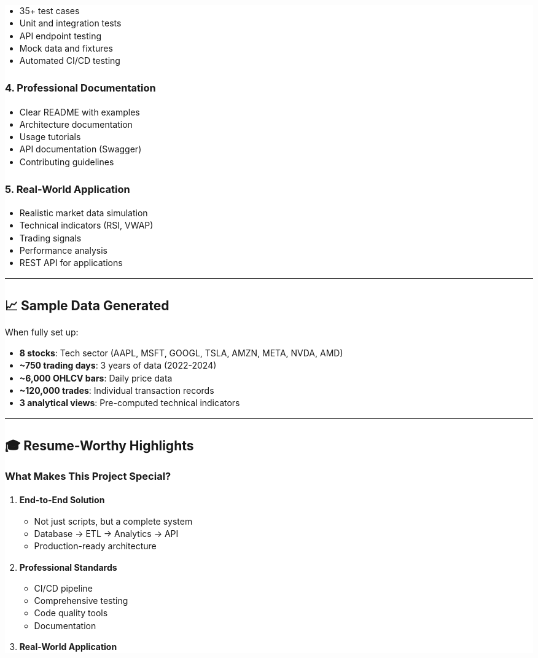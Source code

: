 - 35+ test cases
- Unit and integration tests
- API endpoint testing
- Mock data and fixtures
- Automated CI/CD testing

### 4. Professional Documentation

- Clear README with examples
- Architecture documentation
- Usage tutorials
- API documentation (Swagger)
- Contributing guidelines

### 5. Real-World Application

- Realistic market data simulation
- Technical indicators (RSI, VWAP)
- Trading signals
- Performance analysis
- REST API for applications

---

## 📈 Sample Data Generated

When fully set up:

- **8 stocks**: Tech sector (AAPL, MSFT, GOOGL, TSLA, AMZN, META, NVDA, AMD)
- **~750 trading days**: 3 years of data (2022-2024)
- **~6,000 OHLCV bars**: Daily price data
- **~120,000 trades**: Individual transaction records
- **3 analytical views**: Pre-computed technical indicators

---

## 🎓 Resume-Worthy Highlights

### What Makes This Project Special?

1. **End-to-End Solution**

   - Not just scripts, but a complete system
   - Database → ETL → Analytics → API
   - Production-ready architecture

2. **Professional Standards**

   - CI/CD pipeline
   - Comprehensive testing
   - Code quality tools
   - Documentation

3. **Real-World Application**
